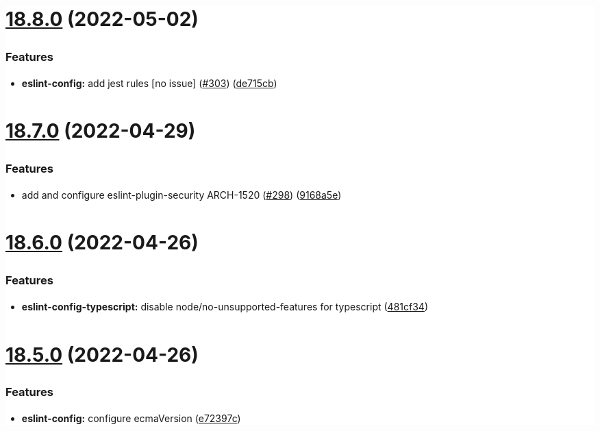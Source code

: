 



# [18.8.0](https://github.com/ornikar/eslint-configs/compare/v18.7.0...v18.8.0) (2022-05-02)


### Features

* **eslint-config:** add jest rules [no issue] ([#303](https://github.com/ornikar/eslint-configs/issues/303)) ([de715cb](https://github.com/ornikar/eslint-configs/commit/de715cbfff5d22cc7d5fc3df140ec1c9c95685ad))





# [18.7.0](https://github.com/ornikar/eslint-configs/compare/v18.6.0...v18.7.0) (2022-04-29)


### Features

* add and configure eslint-plugin-security ARCH-1520 ([#298](https://github.com/ornikar/eslint-configs/issues/298)) ([9168a5e](https://github.com/ornikar/eslint-configs/commit/9168a5e66ec174570e063cebcb5eb47ea178deba))





# [18.6.0](https://github.com/ornikar/eslint-configs/compare/v18.5.0...v18.6.0) (2022-04-26)


### Features

* **eslint-config-typescript:** disable node/no-unsupported-features for typescript ([481cf34](https://github.com/ornikar/eslint-configs/commit/481cf34f221138b5c6691dc9031571c34f703651))





# [18.5.0](https://github.com/ornikar/eslint-configs/compare/v18.4.0...v18.5.0) (2022-04-26)


### Features

* **eslint-config:** configure ecmaVersion ([e72397c](https://github.com/ornikar/eslint-configs/commit/e72397c55e328216119048c192fac316ece7c6e8))




